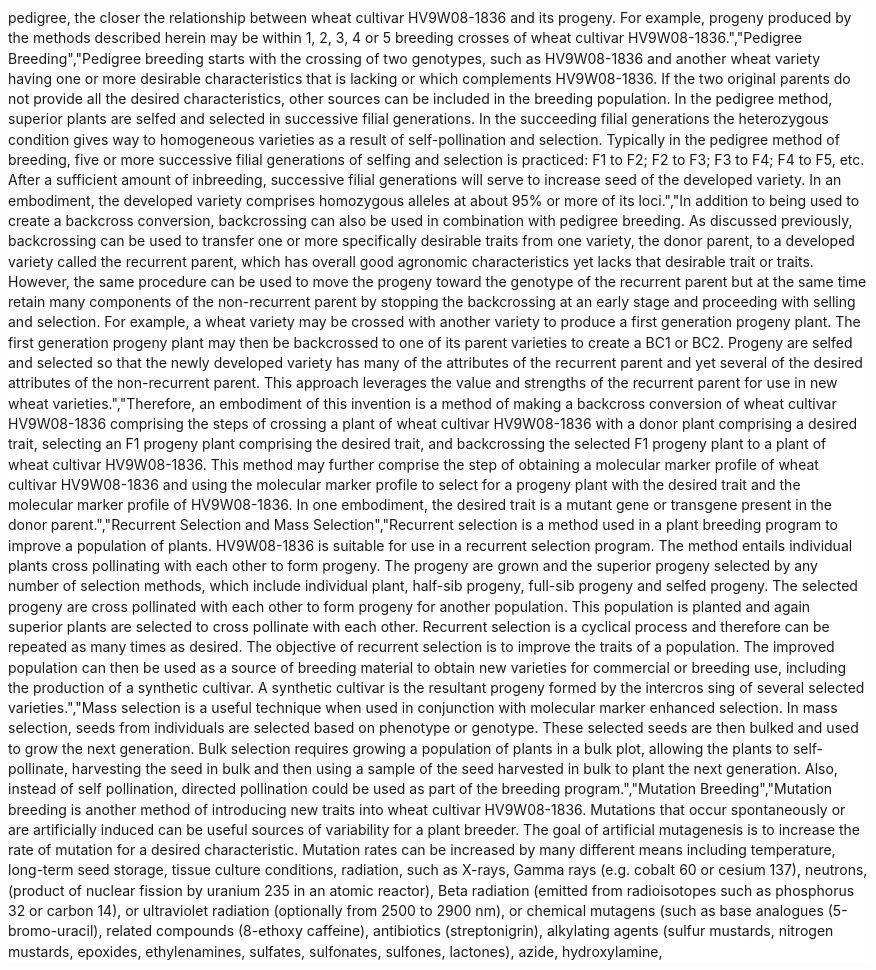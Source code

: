 pedigree, the closer the relationship between wheat cultivar HV9W08-1836 and its progeny. For example, progeny produced by the methods described herein may be within 1, 2, 3, 4 or 5 breeding crosses of wheat cultivar HV9W08-1836.","Pedigree Breeding","Pedigree breeding starts with the crossing of two genotypes, such as HV9W08-1836 and another wheat variety having one or more desirable characteristics that is lacking or which complements HV9W08-1836. If the two original parents do not provide all the desired characteristics, other sources can be included in the breeding population. In the pedigree method, superior plants are selfed and selected in successive filial generations. In the succeeding filial generations the heterozygous condition gives way to homogeneous varieties as a result of self-pollination and selection. Typically in the pedigree method of breeding, five or more successive filial generations of selfing and selection is practiced: F1 to F2; F2 to F3; F3 to F4; F4 to F5, etc. After a sufficient amount of inbreeding, successive filial generations will serve to increase seed of the developed variety. In an embodiment, the developed variety comprises homozygous alleles at about 95% or more of its loci.","In addition to being used to create a backcross conversion, backcrossing can also be used in combination with pedigree breeding. As discussed previously, backcrossing can be used to transfer one or more specifically desirable traits from one variety, the donor parent, to a developed variety called the recurrent parent, which has overall good agronomic characteristics yet lacks that desirable trait or traits. However, the same procedure can be used to move the progeny toward the genotype of the recurrent parent but at the same time retain many components of the non-recurrent parent by stopping the backcrossing at an early stage and proceeding with selling and selection. For example, a wheat variety may be crossed with another variety to produce a first generation progeny plant. The first generation progeny plant may then be backcrossed to one of its parent varieties to create a BC1 or BC2. Progeny are selfed and selected so that the newly developed variety has many of the attributes of the recurrent parent and yet several of the desired attributes of the non-recurrent parent. This approach leverages the value and strengths of the recurrent parent for use in new wheat varieties.","Therefore, an embodiment of this invention is a method of making a backcross conversion of wheat cultivar HV9W08-1836 comprising the steps of crossing a plant of wheat cultivar HV9W08-1836 with a donor plant comprising a desired trait, selecting an F1 progeny plant comprising the desired trait, and backcrossing the selected F1 progeny plant to a plant of wheat cultivar HV9W08-1836. This method may further comprise the step of obtaining a molecular marker profile of wheat cultivar HV9W08-1836 and using the molecular marker profile to select for a progeny plant with the desired trait and the molecular marker profile of HV9W08-1836. In one embodiment, the desired trait is a mutant gene or transgene present in the donor parent.","Recurrent Selection and Mass Selection","Recurrent selection is a method used in a plant breeding program to improve a population of plants. HV9W08-1836 is suitable for use in a recurrent selection program. The method entails individual plants cross pollinating with each other to form progeny. The progeny are grown and the superior progeny selected by any number of selection methods, which include individual plant, half-sib progeny, full-sib progeny and selfed progeny. The selected progeny are cross pollinated with each other to form progeny for another population. This population is planted and again superior plants are selected to cross pollinate with each other. Recurrent selection is a cyclical process and therefore can be repeated as many times as desired. The objective of recurrent selection is to improve the traits of a population. The improved population can then be used as a source of breeding material to obtain new varieties for commercial or breeding use, including the production of a synthetic cultivar. A synthetic cultivar is the resultant progeny formed by the intercros sing of several selected varieties.","Mass selection is a useful technique when used in conjunction with molecular marker enhanced selection. In mass selection, seeds from individuals are selected based on phenotype or genotype. These selected seeds are then bulked and used to grow the next generation. Bulk selection requires growing a population of plants in a bulk plot, allowing the plants to self-pollinate, harvesting the seed in bulk and then using a sample of the seed harvested in bulk to plant the next generation. Also, instead of self pollination, directed pollination could be used as part of the breeding program.","Mutation Breeding","Mutation breeding is another method of introducing new traits into wheat cultivar HV9W08-1836. Mutations that occur spontaneously or are artificially induced can be useful sources of variability for a plant breeder. The goal of artificial mutagenesis is to increase the rate of mutation for a desired characteristic. Mutation rates can be increased by many different means including temperature, long-term seed storage, tissue culture conditions, radiation, such as X-rays, Gamma rays (e.g. cobalt 60 or cesium 137), neutrons, (product of nuclear fission by uranium 235 in an atomic reactor), Beta radiation (emitted from radioisotopes such as phosphorus 32 or carbon 14), or ultraviolet radiation (optionally from 2500 to 2900 nm), or chemical mutagens (such as base analogues (5-bromo-uracil), related compounds (8-ethoxy caffeine), antibiotics (streptonigrin), alkylating agents (sulfur mustards, nitrogen mustards, epoxides, ethylenamines, sulfates, sulfonates, sulfones, lactones), azide, hydroxylamine,